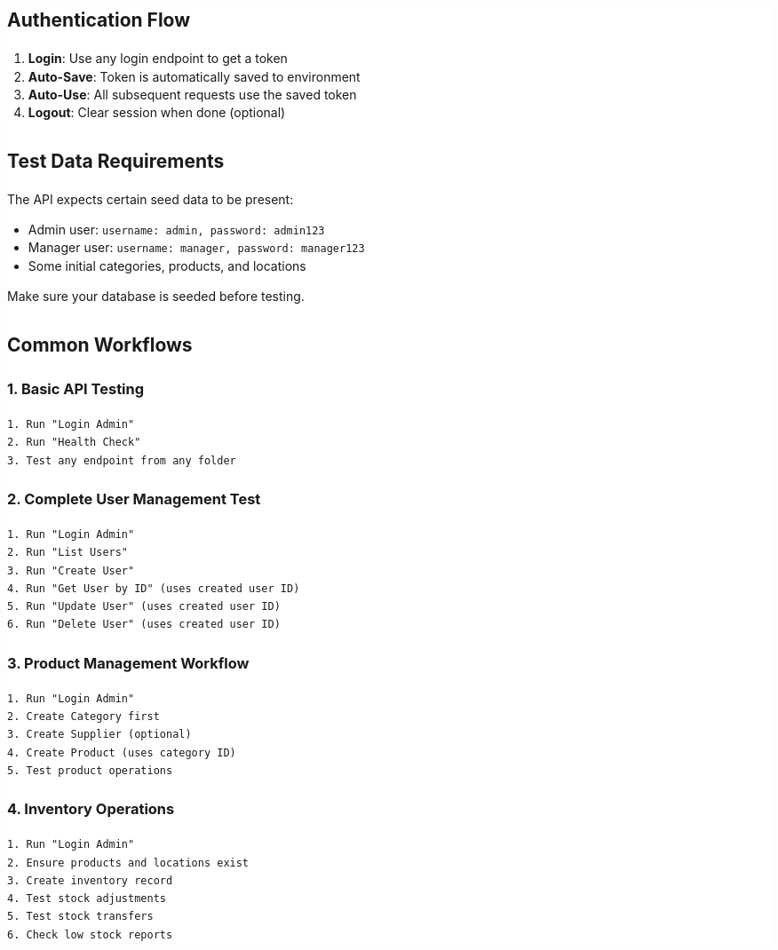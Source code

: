 ## Authentication Flow

1. **Login**: Use any login endpoint to get a token
2. **Auto-Save**: Token is automatically saved to environment
3. **Auto-Use**: All subsequent requests use the saved token
4. **Logout**: Clear session when done (optional)

## Test Data Requirements

The API expects certain seed data to be present:
- Admin user: `username: admin, password: admin123`
- Manager user: `username: manager, password: manager123`
- Some initial categories, products, and locations

Make sure your database is seeded before testing.

## Common Workflows

### 1. Basic API Testing
```
1. Run "Login Admin"
2. Run "Health Check" 
3. Test any endpoint from any folder
```

### 2. Complete User Management Test
```
1. Run "Login Admin"
2. Run "List Users"
3. Run "Create User"
4. Run "Get User by ID" (uses created user ID)
5. Run "Update User" (uses created user ID)
6. Run "Delete User" (uses created user ID)
```

### 3. Product Management Workflow
```
1. Run "Login Admin"
2. Create Category first
3. Create Supplier (optional)
4. Create Product (uses category ID)
5. Test product operations
```

### 4. Inventory Operations
```
1. Run "Login Admin" 
2. Ensure products and locations exist
3. Create inventory record
4. Test stock adjustments
5. Test stock transfers
6. Check low stock reports
```
